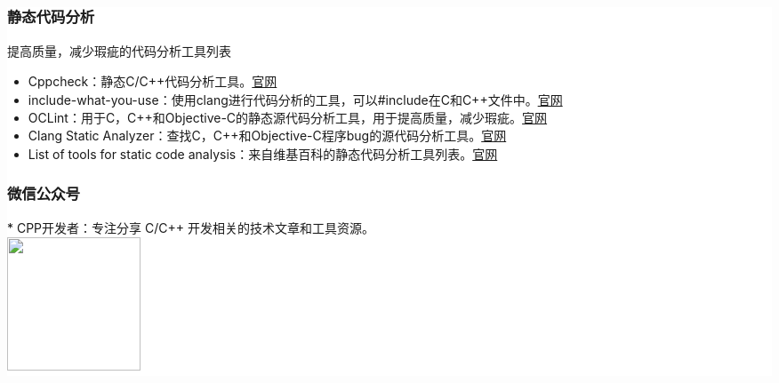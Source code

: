 ### 静态代码分析

提高质量，减少瑕疵的代码分析工具列表

*   Cppcheck：静态C/C++代码分析工具。[官网](http://cppcheck.sourceforge.net/)
*   include-what-you-use：使用clang进行代码分析的工具，可以#include在C和C++文件中。[官网](https://code.google.com/p/include-what-you-use/)
*   OCLint：用于C，C++和Objective-C的静态源代码分析工具，用于提高质量，减少瑕疵。[官网](http://oclint.org/)
*   Clang Static Analyzer：查找C，C++和Objective-C程序bug的源代码分析工具。[官网](http://clang-analyzer.llvm.org/index.html)
*   List of tools for static code analysis：来自维基百科的静态代码分析工具列表。[官网](http://en.wikipedia.org/wiki/List_of_tools_for_static_code_analysis#C.2FC.2B.2B)
   

<h3 id="weibo-weixin">微信公众号</h3>
* CPP开发者：专注分享 C/C++ 开发相关的技术文章和工具资源。
<br><img src="http://ww1.sinaimg.cn/small/63918611gw1epb2c4w55aj2046046t8t.jpg" width=150 height=150>


